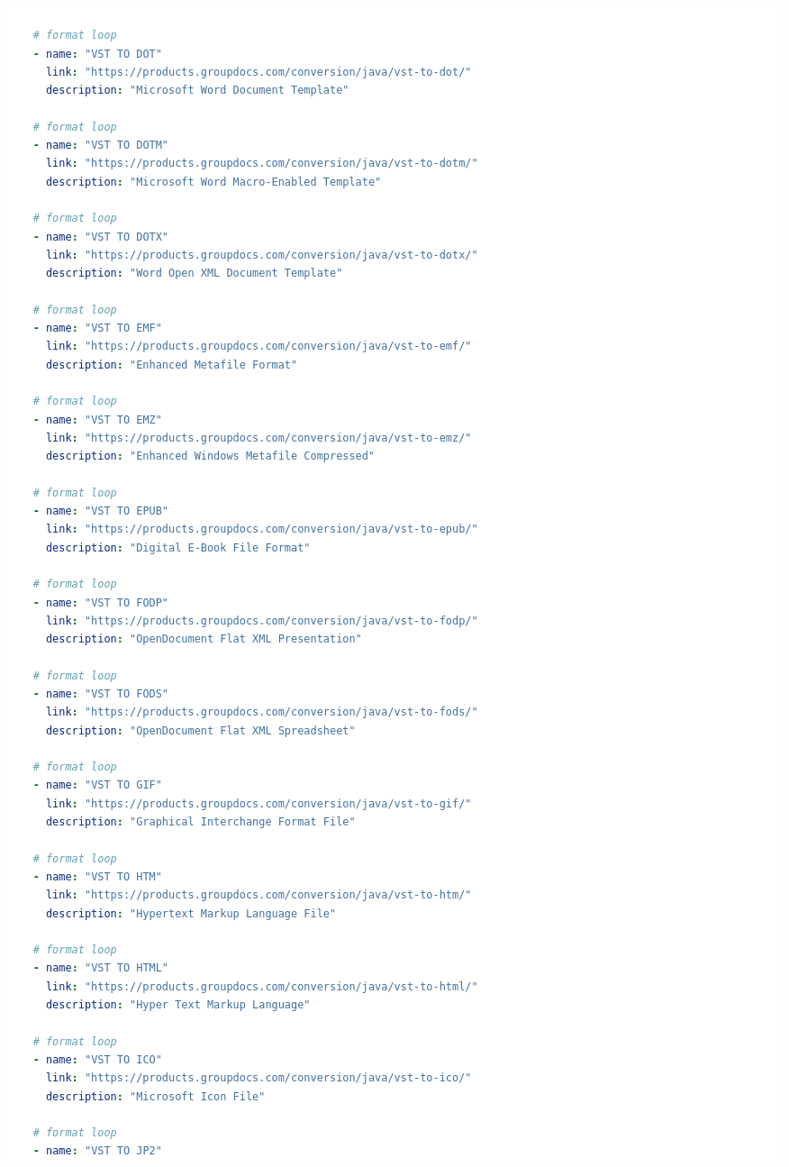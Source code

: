 ```yaml

    # format loop
    - name: "VST TO DOT"
      link: "https://products.groupdocs.com/conversion/java/vst-to-dot/"
      description: "Microsoft Word Document Template"

    # format loop
    - name: "VST TO DOTM"
      link: "https://products.groupdocs.com/conversion/java/vst-to-dotm/"
      description: "Microsoft Word Macro-Enabled Template"

    # format loop
    - name: "VST TO DOTX"
      link: "https://products.groupdocs.com/conversion/java/vst-to-dotx/"
      description: "Word Open XML Document Template"

    # format loop
    - name: "VST TO EMF"
      link: "https://products.groupdocs.com/conversion/java/vst-to-emf/"
      description: "Enhanced Metafile Format"

    # format loop
    - name: "VST TO EMZ"
      link: "https://products.groupdocs.com/conversion/java/vst-to-emz/"
      description: "Enhanced Windows Metafile Compressed"

    # format loop
    - name: "VST TO EPUB"
      link: "https://products.groupdocs.com/conversion/java/vst-to-epub/"
      description: "Digital E-Book File Format"

    # format loop
    - name: "VST TO FODP"
      link: "https://products.groupdocs.com/conversion/java/vst-to-fodp/"
      description: "OpenDocument Flat XML Presentation"

    # format loop
    - name: "VST TO FODS"
      link: "https://products.groupdocs.com/conversion/java/vst-to-fods/"
      description: "OpenDocument Flat XML Spreadsheet"

    # format loop
    - name: "VST TO GIF"
      link: "https://products.groupdocs.com/conversion/java/vst-to-gif/"
      description: "Graphical Interchange Format File"

    # format loop
    - name: "VST TO HTM"
      link: "https://products.groupdocs.com/conversion/java/vst-to-htm/"
      description: "Hypertext Markup Language File"

    # format loop
    - name: "VST TO HTML"
      link: "https://products.groupdocs.com/conversion/java/vst-to-html/"
      description: "Hyper Text Markup Language"

    # format loop
    - name: "VST TO ICO"
      link: "https://products.groupdocs.com/conversion/java/vst-to-ico/"
      description: "Microsoft Icon File"

    # format loop
    - name: "VST TO JP2"
```